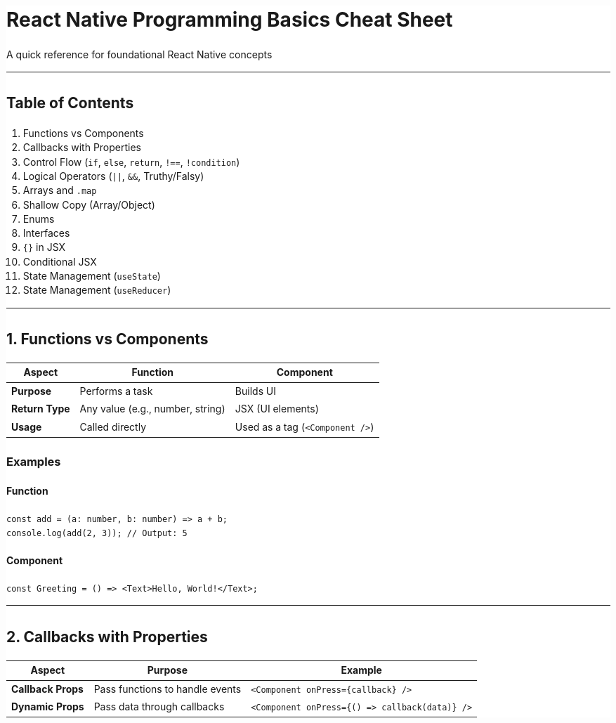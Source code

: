 # **React Native Programming Basics Cheat Sheet**

A quick reference for foundational React Native concepts

---

## **Table of Contents**
1. Functions vs Components  
2. Callbacks with Properties  
3. Control Flow (`if`, `else`, `return`, `!==`, `!condition`)  
4. Logical Operators (`||`, `&&`, Truthy/Falsy)  
5. Arrays and `.map`  
6. Shallow Copy (Array/Object)  
7. Enums  
8. Interfaces  
9. `{}` in JSX  
10. Conditional JSX  
11. State Management (`useState`)  
12. State Management (`useReducer`)  

---

## **1. Functions vs Components**

| **Aspect**         | **Function**                          | **Component**                        |
|---------------------|---------------------------------------|---------------------------------------|
| **Purpose**         | Performs a task                      | Builds UI                            |
| **Return Type**     | Any value (e.g., number, string)      | JSX (UI elements)                    |
| **Usage**           | Called directly                      | Used as a tag (`<Component />`)      |

### **Examples**
#### **Function**
```tsx
const add = (a: number, b: number) => a + b;
console.log(add(2, 3)); // Output: 5
```

#### **Component**
```tsx
const Greeting = () => <Text>Hello, World!</Text>;
```

---

## **2. Callbacks with Properties**

| **Aspect**         | **Purpose**                          | **Example**                          |
|---------------------|---------------------------------------|---------------------------------------|
| **Callback Props**  | Pass functions to handle events      | `<Component onPress={callback} />`   |
| **Dynamic Props**   | Pass data through callbacks          | `<Component onPress={() => callback(data)} />` |
